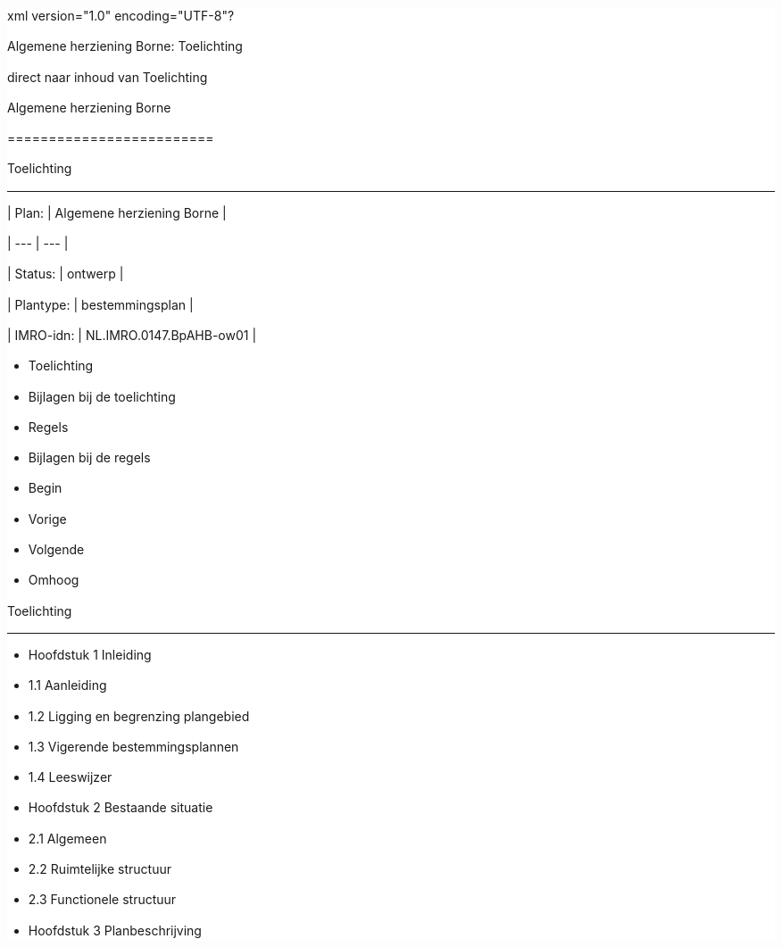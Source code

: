 xml version\="1\.0" encoding\="UTF\-8"?

Algemene herziening Borne: Toelichting

direct naar inhoud van Toelichting

Algemene herziening Borne

=========================

Toelichting

-----------

| Plan: | Algemene herziening Borne |

| --- | --- |

| Status: | ontwerp |

| Plantype: | bestemmingsplan |

| IMRO\-idn: | NL.IMRO.0147\.BpAHB\-ow01 |

* Toelichting

* Bijlagen bij de toelichting

* Regels

* Bijlagen bij de regels

* Begin

* Vorige

* Volgende

* Omhoog

Toelichting

-----------

* Hoofdstuk 1 Inleiding

+ 1\.1 Aanleiding

+ 1\.2 Ligging en begrenzing plangebied

+ 1\.3 Vigerende bestemmingsplannen

+ 1\.4 Leeswijzer

* Hoofdstuk 2 Bestaande situatie

+ 2\.1 Algemeen

+ 2\.2 Ruimtelijke structuur

+ 2\.3 Functionele structuur

* Hoofdstuk 3 Planbeschrijving
